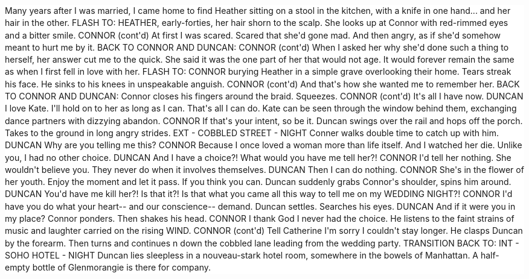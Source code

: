 Many years after I was married, I came home to find Heather sitting on a stool in the kitchen, with a knife in one hand... and her hair in the other.
FLASH TO:
HEATHER, early-forties, her hair shorn to the scalp. She looks up at Connor with red-rimmed eyes and a bitter smile.
CONNOR (cont'd) 
At first I was scared. Scared that she'd gone mad. And then angry, as if she'd somehow meant to hurt me by it.
BACK TO CONNOR AND DUNCAN:
CONNOR (cont'd) 
When I asked her why she'd done such a thing to herself, her answer cut me to the quick. She said it was the one part of her that would not age. It would forever remain the same as when I first fell in love with her.
FLASH TO:
CONNOR burying Heather in a simple grave overlooking their home. Tears streak his face. He sinks to his knees in unspeakable anguish.
CONNOR (cont'd) 
And that's how she wanted me to remember her.
BACK TO CONNOR AND DUNCAN:
Connor closes his fingers around the braid. Squeezes.
CONNOR (cont'd) 
It's all I have now.
DUNCAN 
I love Kate. I'll hold on to her as long as I can. That's all I can do.
Kate can be seen through the window behind them, exchanging dance partners with dizzying abandon.
CONNOR 
If that's your intent, so be it.
Duncan swings over the rail and hops off the porch. Takes to the ground in long angry strides.
EXT - COBBLED STREET - NIGHT
Conner walks double time to catch up with him.
DUNCAN 
Why are you telling me this?
CONNOR 
Because I once loved a woman more than life itself. And I watched her die. Unlike you, I had no other choice.
DUNCAN 
And I have a choice?! What would you have me tell her?!
CONNOR 
I'd tell her nothing. She wouldn't believe you. They never do when it involves themselves.
DUNCAN 
Then I can do nothing.
CONNOR 
She's in the flower of her youth. Enjoy the moment and let it pass. If you think you can.
Duncan suddenly grabs Connor's shoulder, spins him around.
DUNCAN 
You'd have me kill her?! Is that it?! Is that what you came all this way to tell me on my WEDDING NIGHT?!
CONNOR 
I'd have you do what your heart-- and our conscience-- demand.
Duncan settles. Searches his eyes.
DUNCAN 
And if it were you in my place?
Connor ponders. Then shakes his head.
CONNOR 
I thank God I never had the choice.
He listens to the faint strains of music and laughter carried on the rising WIND.
CONNOR (cont'd) 
Tell Catherine I'm sorry I couldn't stay longer.
He clasps Duncan by the forearm. Then turns and continues n down the cobbled lane leading from the wedding party.
TRANSITION BACK TO:
INT - SOHO HOTEL - NIGHT
Duncan lies sleepless in a nouveau-stark hotel room, somewhere in the bowels of Manhattan.
A half-empty bottle of Glenmorangie is there for company.